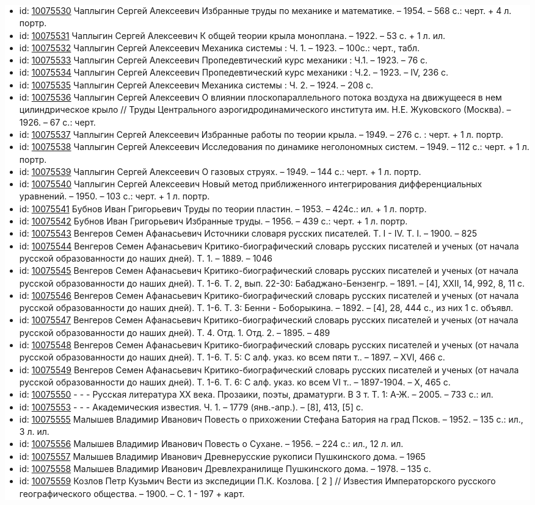 <ul>
<li>id: <a href="http://books.e-heritage.ru/book/10075530">10075530</a>	Чаплыгин Сергей Алексеевич Избранные труды по механике и математике. – 1954. – 568 с.: черт. + 4 л. портр.</li>
<li>id: <a href="http://books.e-heritage.ru/book/10075531">10075531</a>	Чаплыгин Сергей Алексеевич К общей теории крыла моноплана. – 1922. – 53 с. + 1 л. ил.</li>
<li>id: <a href="http://books.e-heritage.ru/book/10075532">10075532</a>	Чаплыгин Сергей Алексеевич Механика системы : Ч. 1. – 1923. – 100с.: черт., табл.</li>
<li>id: <a href="http://books.e-heritage.ru/book/10075533">10075533</a>	Чаплыгин Сергей Алексеевич Пропедевтический курс механики : Ч.1. – 1923. – 76 с.</li>
<li>id: <a href="http://books.e-heritage.ru/book/10075534">10075534</a>	Чаплыгин Сергей Алексеевич Пропедевтический курс механики : Ч.2. – 1923. – IV, 236 с.</li>
<li>id: <a href="http://books.e-heritage.ru/book/10075535">10075535</a>	Чаплыгин Сергей Алексеевич Механика системы : Ч. 2. – 1924. – 208 с.</li>
<li>id: <a href="http://books.e-heritage.ru/book/10075536">10075536</a>	Чаплыгин Сергей Алексеевич О влиянии плоскопараллельного потока воздуха на движущееся в нем цилиндрическое крыло // Труды Центрального аэрогидродинамического института им. Н.Е. Жуковского (Москва). – 1926. – 67 c.: черт.</li>
<li>id: <a href="http://books.e-heritage.ru/book/10075537">10075537</a>	Чаплыгин Сергей Алексеевич Избранные работы по теории крыла. – 1949. – 276 с. : черт. + 1 л. портр.</li>
<li>id: <a href="http://books.e-heritage.ru/book/10075538">10075538</a>	Чаплыгин Сергей Алексеевич Исследования по динамике неголономных систем. – 1949. – 112 с.: черт. + 1 л. портр.</li>
<li>id: <a href="http://books.e-heritage.ru/book/10075539">10075539</a>	Чаплыгин Сергей Алексеевич О газовых струях. – 1949. – 144 с.: черт. + 1 л. портр.</li>
<li>id: <a href="http://books.e-heritage.ru/book/10075540">10075540</a>	Чаплыгин Сергей Алексеевич Новый метод приближенного интегрирования дифференциальных уравнений. – 1950. – 103 с.: черт. + 1 л. портр.</li>
<li>id: <a href="http://books.e-heritage.ru/book/10075541">10075541</a>	Бубнов Иван Григорьевич Труды по теории пластин. – 1953. – 424с.: ил. + 1 л. портр.</li>
<li>id: <a href="http://books.e-heritage.ru/book/10075542">10075542</a>	Бубнов Иван Григорьевич Избранные труды. – 1956. – 439 с.: черт. + 1 л. портр.</li>
<li>id: <a href="http://books.e-heritage.ru/book/10075543">10075543</a>	Венгеров Семен Афанасьевич Источники словаря русских писателей. Т. I - IV. Т. I. – 1900. – 825</li>
<li>id: <a href="http://books.e-heritage.ru/book/10075544">10075544</a>	Венгеров Семен Афанасьевич Критико-биографический словарь русских писателей и ученых (от начала русской образованности до наших дней). Т. 1. – 1889. – 1046</li>
<li>id: <a href="http://books.e-heritage.ru/book/10075545">10075545</a>	Венгеров Семен Афанасьевич Критико-биографический словарь русских писателей и ученых (от начала русской образованности до наших дней). Т. 1-6. Т. 2, вып. 22-30: Бабаджано-Бензенгр. – 1891. – [4], XXII, 14, 992, 8, 11 с.</li>
<li>id: <a href="http://books.e-heritage.ru/book/10075546">10075546</a>	Венгеров Семен Афанасьевич Критико-биографический словарь русских писателей и ученых (от начала русской образованности до наших дней). Т. 1-6. Т. 3: Бенни - Боборыкина. – 1892. – [4], 28, 444 с., из них 1 с. объявл.</li>
<li>id: <a href="http://books.e-heritage.ru/book/10075547">10075547</a>	Венгеров Семен Афанасьевич Критико-биографический словарь русских писателей и ученых (от начала русской образованности до наших дней). Т. 4. Отд. 1. Отд. 2. – 1895. – 489</li>
<li>id: <a href="http://books.e-heritage.ru/book/10075548">10075548</a>	Венгеров Семен Афанасьевич Критико-биографический словарь русских писателей и ученых (от начала русской образованности до наших дней). Т. 1-6. Т. 5: С алф. указ. ко всем пяти т.. – 1897. – XVI, 466 с.</li>
<li>id: <a href="http://books.e-heritage.ru/book/10075549">10075549</a>	Венгеров Семен Афанасьевич Критико-биографический словарь русских писателей и ученых (от начала русской образованности до наших дней). Т. 1-6. Т. 6: С алф. указ. ко всем VI т.. – 1897-1904. – X, 465 с.</li>
<li>id: <a href="http://books.e-heritage.ru/book/10075550">10075550</a>	- - - Русская литература XX века. Прозаики, поэты, драматурги. В 3 т. Т. 1: А-Ж. – 2005. – 733 с.: ил.</li>
<li>id: <a href="http://books.e-heritage.ru/book/10075553">10075553</a>	- - - Академическия известия. Ч. 1. – 1779 (янв.-апр.). – [8], 413, [5] с.</li>
<li>id: <a href="http://books.e-heritage.ru/book/10075555">10075555</a>	Малышев Владимир Иванович Повесть о прихожении Стефана Батория на град Псков. – 1952. – 135 с.: ил., 3 л. ил.</li>
<li>id: <a href="http://books.e-heritage.ru/book/10075556">10075556</a>	Малышев Владимир Иванович Повесть о Сухане. – 1956. – 224 с.: ил., 12 л. ил.</li>
<li>id: <a href="http://books.e-heritage.ru/book/10075557">10075557</a>	Малышев Владимир Иванович Древнерусские рукописи Пушкинского дома. – 1965</li>
<li>id: <a href="http://books.e-heritage.ru/book/10075558">10075558</a>	Малышев Владимир Иванович Древлехранилище Пушкинского дома. – 1978. – 135 с.</li>
<li>id: <a href="http://books.e-heritage.ru/book/10075559">10075559</a>	Козлов Петр Кузьмич Вести из экспедиции П.К. Козлова. [ 2 ] // Известия Императорского русского географического общества. – 1900. – С. 1 - 197 + карт.</li>